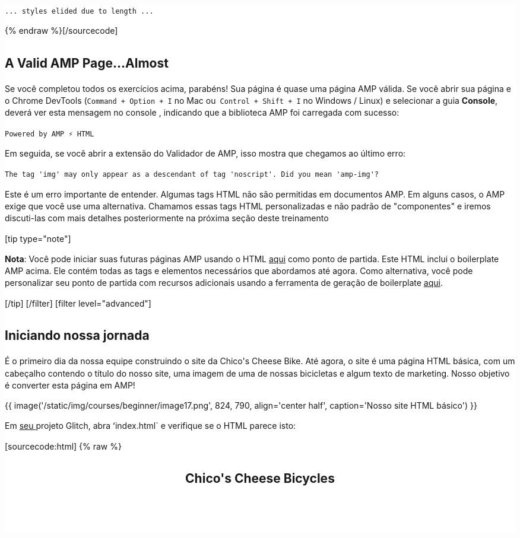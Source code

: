    ... styles elided due to length ...
  </style>
</head>
{% endraw %}[/sourcecode]

## A Valid AMP Page...Almost

Se você completou todos os exercícios acima, parabéns! Sua página é quase uma página AMP válida. Se você abrir sua página e o Chrome DevTools (`Command + Option + I` no Mac ou` Control + Shift + I` no Windows / Linux) e selecionar a guia **Console**, deverá ver esta mensagem no console , indicando que a biblioteca AMP foi carregada com sucesso:

```
Powered by AMP ⚡ HTML
```

Em seguida, se você abrir a extensão do Validador de AMP, isso mostra que chegamos ao último erro:

```
The tag 'img' may only appear as a descendant of tag 'noscript'. Did you mean 'amp-img'?
```

Este é um erro importante de entender. Algumas tags HTML não são permitidas em documentos AMP. Em alguns casos, o AMP exige que você use uma alternativa. Chamamos essas tags HTML personalizadas e não padrão de "componentes" e iremos discuti-las com mais detalhes posteriormente na próxima seção deste treinamento

[tip type="note"]

**Nota**: Você pode iniciar suas futuras páginas AMP usando o HTML [aqui](../../../documentation/guides-and-tutorials/start/create/basic_markup.md) como ponto de partida. Este HTML inclui o boilerplate AMP acima. Ele contém todas as tags e elementos necessários que abordamos até agora. Como alternativa, você pode personalizar seu ponto de partida com recursos adicionais usando a ferramenta de geração de boilerplate [aqui](https://amp.dev/boilerplate).

[/tip]
[/filter]
[filter level="advanced"]
## Iniciando nossa jornada

É o primeiro dia da nossa equipe construindo o site da Chico's Cheese Bike. Até agora, o site é uma página HTML básica, com um cabeçalho contendo o título do nosso site, uma imagem de uma de nossas bicicletas e algum texto de marketing. Nosso objetivo é converter esta página em AMP!

{{ image('/static/img/courses/beginner/image17.png', 824, 790,  align='center half', caption='Nosso site HTML básico') }}

Em <a href="https://glitch.com/edit/#!/nosy-leech" target="_blank"> seu </a> projeto Glitch, abra ʻindex.html` e verifique se o HTML parece isto:

[sourcecode:html]
{% raw %}<!DOCTYPE html>
<html lang="en">
  <head>
    <meta charset="utf-8" />
    <title>Chico's Cheese Bicycles</title>
    <link
      rel="shortcut icon"
      href="https://cdn.glitch.com/d7f46a57-0ca4-4cca-ab0f-69068dec6631%2Fcheese-favicon.png?1540228964214"
    />
  </head>
  <body>
    <header class="headerbar"><h2>Chico's Cheese Bicycles</h2></header>
    <main>
      <div class="main-content">
        <img